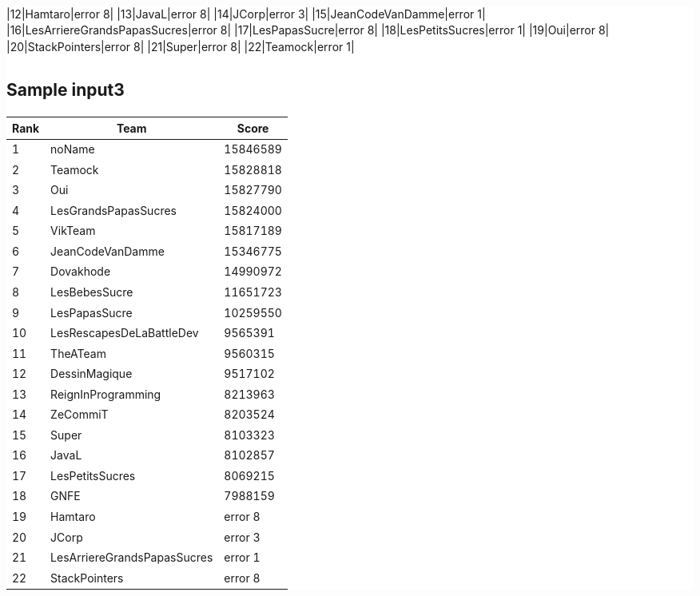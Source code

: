 |12|Hamtaro|error 8|
|13|JavaL|error 8|
|14|JCorp|error 3|
|15|JeanCodeVanDamme|error 1|
|16|LesArriereGrandsPapasSucres|error 8|
|17|LesPapasSucre|error 8|
|18|LesPetitsSucres|error 1|
|19|Oui|error 8|
|20|StackPointers|error 8|
|21|Super|error 8|
|22|Teamock|error 1|


## Sample input3

|Rank|Team|Score|
|--|--|--|
|1|noName|15846589|
|2|Teamock|15828818|
|3|Oui|15827790|
|4|LesGrandsPapasSucres|15824000|
|5|VikTeam|15817189|
|6|JeanCodeVanDamme|15346775|
|7|Dovakhode|14990972|
|8|LesBebesSucre|11651723|
|9|LesPapasSucre|10259550|
|10|LesRescapesDeLaBattleDev|9565391|
|11|TheATeam|9560315|
|12|DessinMagique|9517102|
|13|ReignInProgramming|8213963|
|14|ZeCommiT|8203524|
|15|Super|8103323|
|16|JavaL|8102857|
|17|LesPetitsSucres|8069215|
|18|GNFE|7988159|
|19|Hamtaro|error 8|
|20|JCorp|error 3|
|21|LesArriereGrandsPapasSucres|error 1|
|22|StackPointers|error 8|
